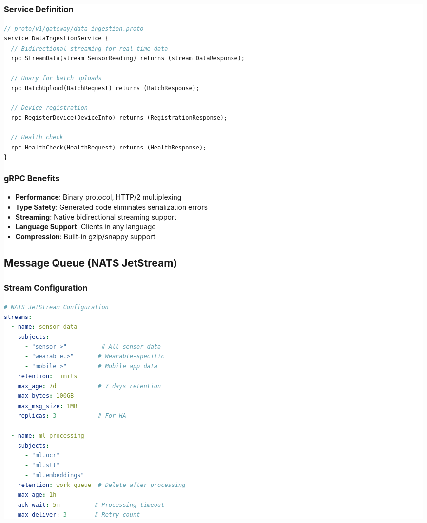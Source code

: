 
### Service Definition

```protobuf
// proto/v1/gateway/data_ingestion.proto
service DataIngestionService {
  // Bidirectional streaming for real-time data
  rpc StreamData(stream SensorReading) returns (stream DataResponse);
  
  // Unary for batch uploads
  rpc BatchUpload(BatchRequest) returns (BatchResponse);
  
  // Device registration
  rpc RegisterDevice(DeviceInfo) returns (RegistrationResponse);
  
  // Health check
  rpc HealthCheck(HealthRequest) returns (HealthResponse);
}
```

### gRPC Benefits
- **Performance**: Binary protocol, HTTP/2 multiplexing
- **Type Safety**: Generated code eliminates serialization errors
- **Streaming**: Native bidirectional streaming support
- **Language Support**: Clients in any language
- **Compression**: Built-in gzip/snappy support

## Message Queue (NATS JetStream)

### Stream Configuration

```yaml
# NATS JetStream Configuration
streams:
  - name: sensor-data
    subjects: 
      - "sensor.>"          # All sensor data
      - "wearable.>"       # Wearable-specific
      - "mobile.>"         # Mobile app data
    retention: limits
    max_age: 7d            # 7 days retention
    max_bytes: 100GB
    max_msg_size: 1MB
    replicas: 3            # For HA
    
  - name: ml-processing
    subjects:
      - "ml.ocr"
      - "ml.stt"
      - "ml.embeddings"
    retention: work_queue  # Delete after processing
    max_age: 1h
    ack_wait: 5m          # Processing timeout
    max_deliver: 3        # Retry count
```
